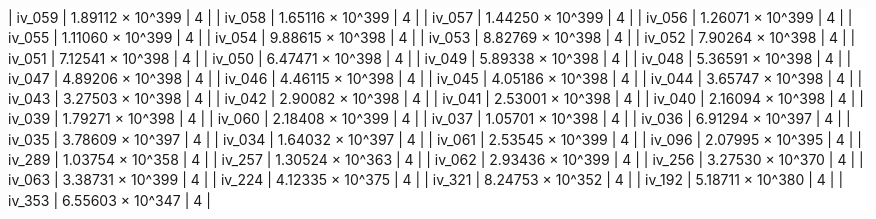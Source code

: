 | iv_059 | 1.89112 × 10^399 | 4 |
| iv_058 | 1.65116 × 10^399 | 4 |
| iv_057 | 1.44250 × 10^399 | 4 |
| iv_056 | 1.26071 × 10^399 | 4 |
| iv_055 | 1.11060 × 10^399 | 4 |
| iv_054 | 9.88615 × 10^398 | 4 |
| iv_053 | 8.82769 × 10^398 | 4 |
| iv_052 | 7.90264 × 10^398 | 4 |
| iv_051 | 7.12541 × 10^398 | 4 |
| iv_050 | 6.47471 × 10^398 | 4 |
| iv_049 | 5.89338 × 10^398 | 4 |
| iv_048 | 5.36591 × 10^398 | 4 |
| iv_047 | 4.89206 × 10^398 | 4 |
| iv_046 | 4.46115 × 10^398 | 4 |
| iv_045 | 4.05186 × 10^398 | 4 |
| iv_044 | 3.65747 × 10^398 | 4 |
| iv_043 | 3.27503 × 10^398 | 4 |
| iv_042 | 2.90082 × 10^398 | 4 |
| iv_041 | 2.53001 × 10^398 | 4 |
| iv_040 | 2.16094 × 10^398 | 4 |
| iv_039 | 1.79271 × 10^398 | 4 |
| iv_060 | 2.18408 × 10^399 | 4 |
| iv_037 | 1.05701 × 10^398 | 4 |
| iv_036 | 6.91294 × 10^397 | 4 |
| iv_035 | 3.78609 × 10^397 | 4 |
| iv_034 | 1.64032 × 10^397 | 4 |
| iv_061 | 2.53545 × 10^399 | 4 |
| iv_096 | 2.07995 × 10^395 | 4 |
| iv_289 | 1.03754 × 10^358 | 4 |
| iv_257 | 1.30524 × 10^363 | 4 |
| iv_062 | 2.93436 × 10^399 | 4 |
| iv_256 | 3.27530 × 10^370 | 4 |
| iv_063 | 3.38731 × 10^399 | 4 |
| iv_224 | 4.12335 × 10^375 | 4 |
| iv_321 | 8.24753 × 10^352 | 4 |
| iv_192 | 5.18711 × 10^380 | 4 |
| iv_353 | 6.55603 × 10^347 | 4 |